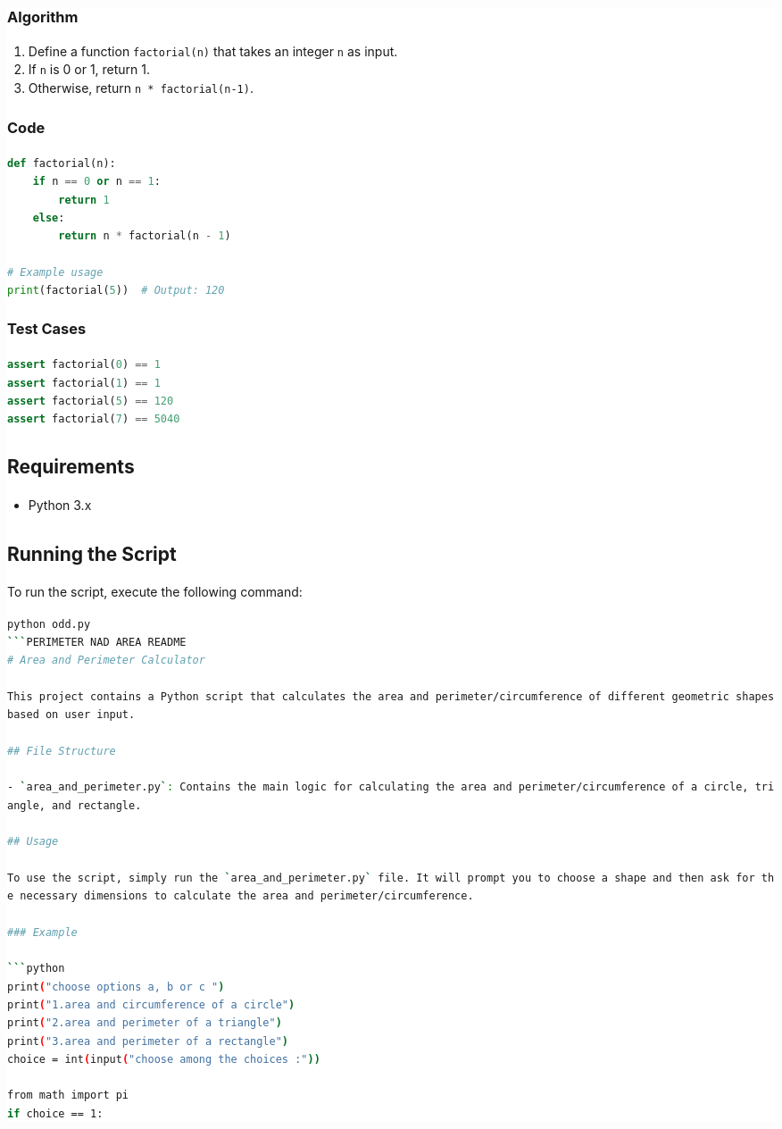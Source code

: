 ### Algorithm

1. Define a function `factorial(n)` that takes an integer `n` as input.
2. If `n` is 0 or 1, return 1.
3. Otherwise, return `n * factorial(n-1)`.

### Code

```python
def factorial(n):
    if n == 0 or n == 1:
        return 1
    else:
        return n * factorial(n - 1)

# Example usage
print(factorial(5))  # Output: 120
```

### Test Cases

```python
assert factorial(0) == 1
assert factorial(1) == 1
assert factorial(5) == 120
assert factorial(7) == 5040
```

## Requirements

- Python 3.x

## Running the Script

To run the script, execute the following command:

```sh
python odd.py
```PERIMETER NAD AREA README
# Area and Perimeter Calculator

This project contains a Python script that calculates the area and perimeter/circumference of different geometric shapes based on user input.

## File Structure

- `area_and_perimeter.py`: Contains the main logic for calculating the area and perimeter/circumference of a circle, triangle, and rectangle.

## Usage

To use the script, simply run the `area_and_perimeter.py` file. It will prompt you to choose a shape and then ask for the necessary dimensions to calculate the area and perimeter/circumference.

### Example

```python
print("choose options a, b or c ")
print("1.area and circumference of a circle")
print("2.area and perimeter of a triangle")
print("3.area and perimeter of a rectangle")
choice = int(input("choose among the choices :"))

from math import pi
if choice == 1:
```